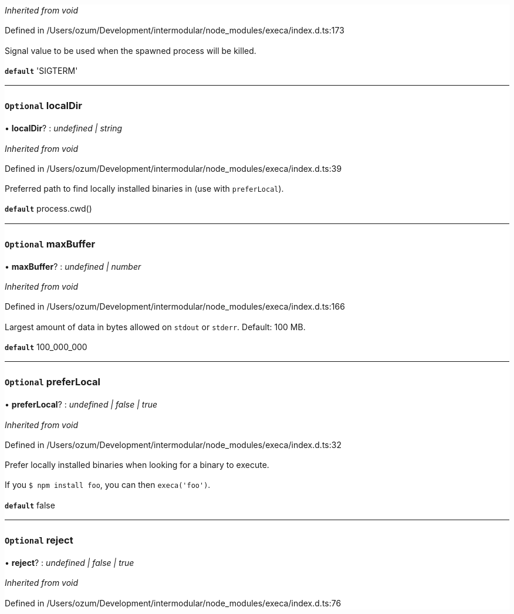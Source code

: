 *Inherited from void*

Defined in /Users/ozum/Development/intermodular/node_modules/execa/index.d.ts:173

Signal value to be used when the spawned process will be killed.

**`default`** 'SIGTERM'

___

### `Optional` localDir

• **localDir**? : *undefined | string*

*Inherited from void*

Defined in /Users/ozum/Development/intermodular/node_modules/execa/index.d.ts:39

Preferred path to find locally installed binaries in (use with `preferLocal`).

**`default`** process.cwd()

___

### `Optional` maxBuffer

• **maxBuffer**? : *undefined | number*

*Inherited from void*

Defined in /Users/ozum/Development/intermodular/node_modules/execa/index.d.ts:166

Largest amount of data in bytes allowed on `stdout` or `stderr`. Default: 100 MB.

**`default`** 100_000_000

___

### `Optional` preferLocal

• **preferLocal**? : *undefined | false | true*

*Inherited from void*

Defined in /Users/ozum/Development/intermodular/node_modules/execa/index.d.ts:32

Prefer locally installed binaries when looking for a binary to execute.

If you `$ npm install foo`, you can then `execa('foo')`.

**`default`** false

___

### `Optional` reject

• **reject**? : *undefined | false | true*

*Inherited from void*

Defined in /Users/ozum/Development/intermodular/node_modules/execa/index.d.ts:76
